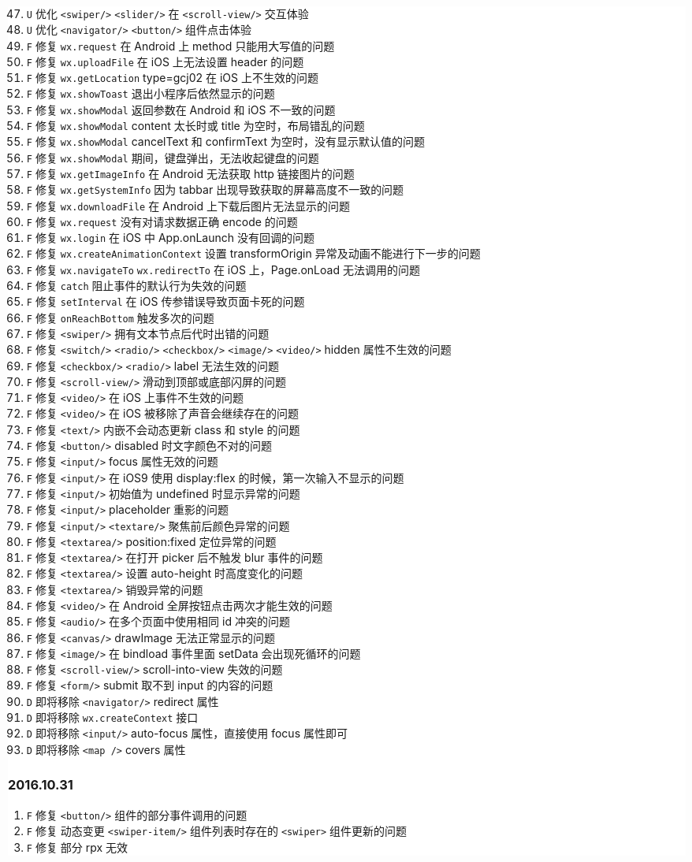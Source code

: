 47.  `U` 优化 `<swiper/>` `<slider/>` 在 `<scroll-view/>` 交互体验
48.  `U` 优化 `<navigator/>` `<button/>` 组件点击体验
49.  `F` 修复 `wx.request` 在 Android 上 method 只能用大写值的问题
50.  `F` 修复 `wx.uploadFile` 在 iOS 上无法设置 header 的问题
51.  `F` 修复 `wx.getLocation` type=gcj02 在 iOS 上不生效的问题
52.  `F` 修复 `wx.showToast` 退出小程序后依然显示的问题
53.  `F` 修复 `wx.showModal` 返回参数在 Android 和 iOS 不一致的问题
54.  `F` 修复 `wx.showModal` content 太长时或 title 为空时，布局错乱的问题
55.  `F` 修复 `wx.showModal` cancelText 和 confirmText 为空时，没有显示默认值的问题
56.  `F` 修复 `wx.showModal` 期间，键盘弹出，无法收起键盘的问题
57.  `F` 修复 `wx.getImageInfo` 在 Android 无法获取 http 链接图片的问题
58.  `F` 修复 `wx.getSystemInfo` 因为 tabbar 出现导致获取的屏幕高度不一致的问题
59.  `F` 修复 `wx.downloadFile` 在 Android 上下载后图片无法显示的问题
60.  `F` 修复 `wx.request` 没有对请求数据正确 encode 的问题
61.  `F` 修复 `wx.login` 在 iOS 中 App.onLaunch 没有回调的问题
62.  `F` 修复 `wx.createAnimationContext` 设置 transformOrigin 异常及动画不能进行下一步的问题
63.  `F` 修复 `wx.navigateTo` `wx.redirectTo` 在 iOS 上，Page.onLoad 无法调用的问题
64.  `F` 修复 `catch` 阻止事件的默认行为失效的问题
65.  `F` 修复 `setInterval` 在 iOS 传参错误导致页面卡死的问题
66.  `F` 修复 `onReachBottom` 触发多次的问题
67.  `F` 修复 `<swiper/>` 拥有文本节点后代时出错的问题
68.  `F` 修复 `<switch/>` `<radio/>` `<checkbox/>` `<image/>` `<video/>` hidden 属性不生效的问题
69.  `F` 修复 `<checkbox/>` `<radio/>` label 无法生效的问题
70.  `F` 修复 `<scroll-view/>` 滑动到顶部或底部闪屏的问题
71.  `F` 修复 `<video/>` 在 iOS 上事件不生效的问题
72.  `F` 修复 `<video/>` 在 iOS 被移除了声音会继续存在的问题
73.  `F` 修复 `<text/>` 内嵌不会动态更新 class 和 style 的问题
74.  `F` 修复 `<button/>` disabled 时文字颜色不对的问题
75.  `F` 修复 `<input/>` focus 属性无效的问题
76.  `F` 修复 `<input/>` 在 iOS9 使用 display:flex 的时候，第一次输入不显示的问题
77.  `F` 修复 `<input/>` 初始值为 undefined 时显示异常的问题
78.  `F` 修复 `<input/>` placeholder 重影的问题
79.  `F` 修复 `<input/>` `<textare/>` 聚焦前后颜色异常的问题
80.  `F` 修复 `<textarea/>` position:fixed 定位异常的问题
81.  `F` 修复 `<textarea/>` 在打开 picker 后不触发 blur 事件的问题
82.  `F` 修复 `<textarea/>` 设置 auto-height 时高度变化的问题
83.  `F` 修复 `<textarea/>` 销毁异常的问题
84.  `F` 修复 `<video/>` 在 Android 全屏按钮点击两次才能生效的问题
85.  `F` 修复 `<audio/>` 在多个页面中使用相同 id 冲突的问题
86.  `F` 修复 `<canvas/>` drawImage 无法正常显示的问题
87.  `F` 修复 `<image/>` 在 bindload 事件里面 setData 会出现死循环的问题
88.  `F` 修复 `<scroll-view/>` scroll-into-view 失效的问题
89.  `F` 修复 `<form/>` submit 取不到 input 的内容的问题
90.  `D` 即将移除 `<navigator/>` redirect 属性
91.  `D` 即将移除 `wx.createContext` 接口
92.  `D` 即将移除 `<input/>` auto-focus 属性，直接使用 focus 属性即可
93.  `D` 即将移除 `<map />` covers 属性

### 2016.10.31

1.  `F` 修复 `<button/>` 组件的部分事件调用的问题
2.  `F` 修复 动态变更 `<swiper-item/>` 组件列表时存在的 `<swiper>` 组件更新的问题
3.  `F` 修复 部分 rpx 无效

